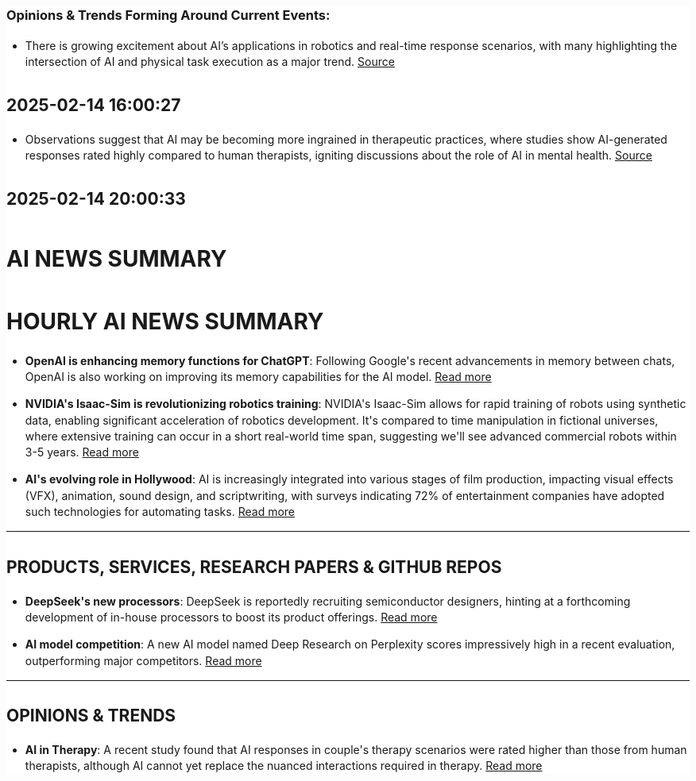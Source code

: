 ### Opinions & Trends Forming Around Current Events:
- There is growing excitement about AI’s applications in robotics and real-time response scenarios, with many highlighting the intersection of AI and physical task execution as a major trend. [Source](https://x.com/i/web/status/1890425472271417502)

## 2025-02-14 16:00:27

- Observations suggest that AI may be becoming more ingrained in therapeutic practices, where studies show AI-generated responses rated highly compared to human therapists, igniting discussions about the role of AI in mental health. [Source](https://x.com/i/web/status/1890378218827325718)

## 2025-02-14 20:00:33

# AI NEWS SUMMARY

# HOURLY AI NEWS SUMMARY

- **OpenAI is enhancing memory functions for ChatGPT**: Following Google's recent advancements in memory between chats, OpenAI is also working on improving its memory capabilities for the AI model. [Read more](https://x.com/i/web/status/1890486670413430839)

- **NVIDIA's Isaac-Sim is revolutionizing robotics training**: NVIDIA's Isaac-Sim allows for rapid training of robots using synthetic data, enabling significant acceleration of robotics development. It's compared to time manipulation in fictional universes, where extensive training can occur in a short real-world time span, suggesting we'll see advanced commercial robots within 3-5 years. [Read more](https://x.com/i/web/status/1890484909212373245)

- **AI's evolving role in Hollywood**: AI is increasingly integrated into various stages of film production, impacting visual effects (VFX), animation, sound design, and scriptwriting, with surveys indicating 72% of entertainment companies have adopted such technologies for automating tasks. [Read more](https://x.com/i/web/status/1890476804743303585)

---

## PRODUCTS, SERVICES, RESEARCH PAPERS & GITHUB REPOS 

- **DeepSeek's new processors**: DeepSeek is reportedly recruiting semiconductor designers, hinting at a forthcoming development of in-house processors to boost its product offerings. [Read more](https://x.com/i/web/status/1890454162262855931)

- **AI model competition**: A new AI model named Deep Research on Perplexity scores impressively high in a recent evaluation, outperforming major competitors. [Read more](https://x.com/i/web/status/1890456521613414671)

---

## OPINIONS & TRENDS

- **AI in Therapy**: A recent study found that AI responses in couple's therapy scenarios were rated higher than those from human therapists, although AI cannot yet replace the nuanced interactions required in therapy. [Read more](https://x.com/i/web/status/1890378218827325718)
